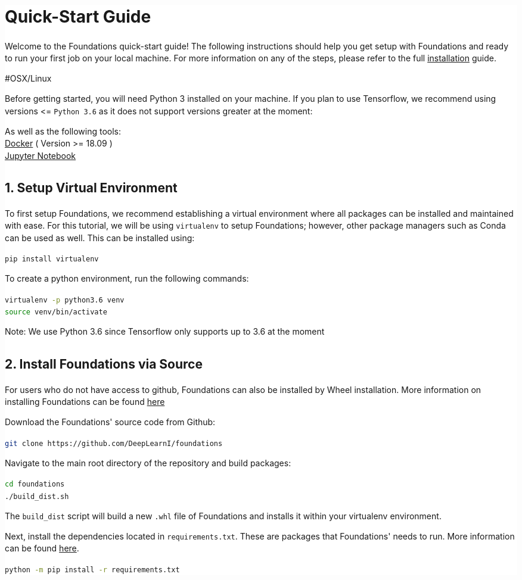 <h1>Quick-Start Guide</h1>

Welcome to the Foundations quick-start guide! The following instructions should help you get setup with Foundations and ready to run your first job on your local machine. For more information on any of the steps, please refer to the full [installation](../start_guide/) guide.

#OSX/Linux

Before getting started, you will need Python 3 installed on your machine. If you plan to use Tensorflow, we recommend using versions <= `Python 3.6` as it does not support versions greater at the moment:  

As well as the following tools:   
[Docker](https://docs.docker.com/docker-for-mac/install/) ( Version >= 18.09 )   
[Jupyter Notebook](https://jupyter.org/install)

## 1. Setup Virtual Environment
To first setup Foundations, we recommend establishing a virtual environment where all packages can be installed and maintained with ease. For this tutorial, we will be using ```virtualenv``` to setup Foundations; however, other package managers such as Conda can be used as well. This can be installed using:
```bash
pip install virtualenv
```

To create a python environment, run the following commands:
```bash
virtualenv -p python3.6 venv
source venv/bin/activate
```

Note: We use Python 3.6 since Tensorflow only supports up to 3.6 at the moment

## 2. Install Foundations via Source
For users who do not have access to github, Foundations can also be installed by Wheel installation. More information on installing Foundations can be found [here](../start_guide/)

Download the Foundations' source code from Github:
```bash
git clone https://github.com/DeepLearnI/foundations
```
Navigate to the main root directory of the repository and build packages:
```bash
cd foundations
./build_dist.sh
```

The ```build_dist``` script will build a new ```.whl``` file of Foundations and installs it within your virtualenv environment.

Next, install the dependencies located in ```requirements.txt```. These are packages that Foundations' needs to run. More information can be found [here](../start_guide/#environment-and-dependencies/).

```bash
python -m pip install -r requirements.txt
```
